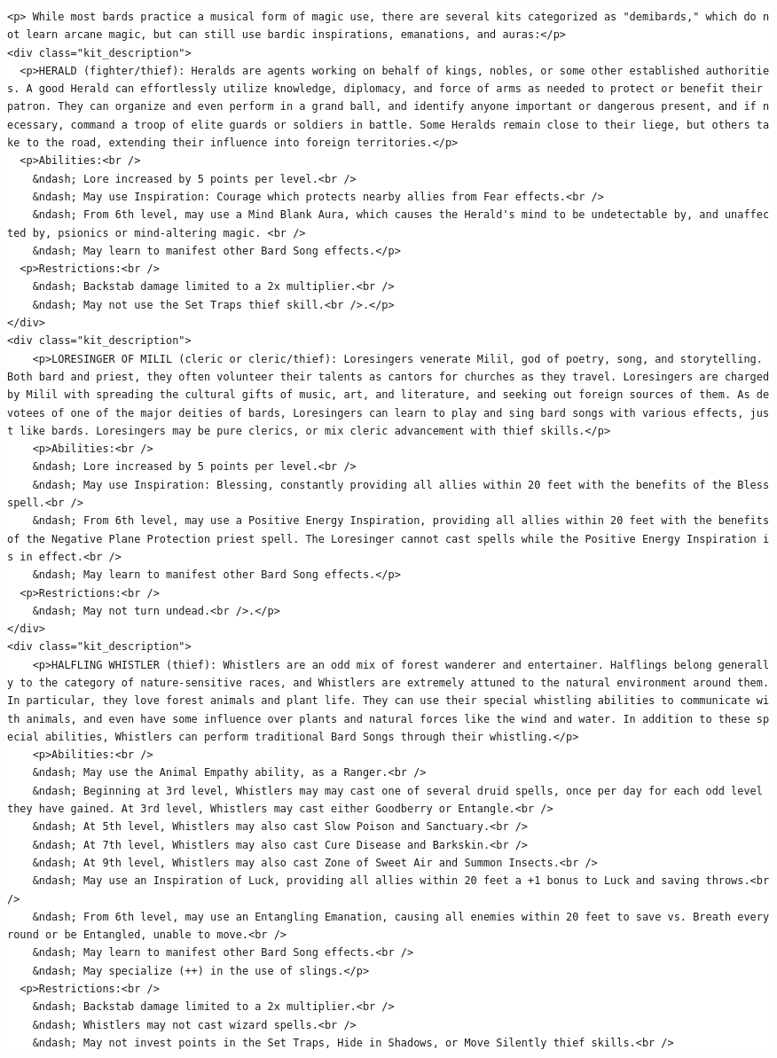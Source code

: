     <p> While most bards practice a musical form of magic use, there are several kits categorized as "demibards," which do not learn arcane magic, but can still use bardic inspirations, emanations, and auras:</p>
    <div class="kit_description">
      <p>HERALD (fighter/thief): Heralds are agents working on behalf of kings, nobles, or some other established authorities. A good Herald can effortlessly utilize knowledge, diplomacy, and force of arms as needed to protect or benefit their patron. They can organize and even perform in a grand ball, and identify anyone important or dangerous present, and if necessary, command a troop of elite guards or soldiers in battle. Some Heralds remain close to their liege, but others take to the road, extending their influence into foreign territories.</p>
      <p>Abilities:<br />
        &ndash; Lore increased by 5 points per level.<br />
        &ndash; May use Inspiration: Courage which protects nearby allies from Fear effects.<br />
        &ndash; From 6th level, may use a Mind Blank Aura, which causes the Herald's mind to be undetectable by, and unaffected by, psionics or mind-altering magic. <br />
        &ndash; May learn to manifest other Bard Song effects.</p>
      <p>Restrictions:<br />
        &ndash; Backstab damage limited to a 2x multiplier.<br />
        &ndash; May not use the Set Traps thief skill.<br />.</p>
    </div>
    <div class="kit_description">
        <p>LORESINGER OF MILIL (cleric or cleric/thief): Loresingers venerate Milil, god of poetry, song, and storytelling. Both bard and priest, they often volunteer their talents as cantors for churches as they travel. Loresingers are charged by Milil with spreading the cultural gifts of music, art, and literature, and seeking out foreign sources of them. As devotees of one of the major deities of bards, Loresingers can learn to play and sing bard songs with various effects, just like bards. Loresingers may be pure clerics, or mix cleric advancement with thief skills.</p>
        <p>Abilities:<br />
        &ndash; Lore increased by 5 points per level.<br />
        &ndash; May use Inspiration: Blessing, constantly providing all allies within 20 feet with the benefits of the Bless spell.<br />
        &ndash; From 6th level, may use a Positive Energy Inspiration, providing all allies within 20 feet with the benefits of the Negative Plane Protection priest spell. The Loresinger cannot cast spells while the Positive Energy Inspiration is in effect.<br />
        &ndash; May learn to manifest other Bard Song effects.</p>
      <p>Restrictions:<br />
        &ndash; May not turn undead.<br />.</p>
    </div>
    <div class="kit_description">
        <p>HALFLING WHISTLER (thief): Whistlers are an odd mix of forest wanderer and entertainer. Halflings belong generally to the category of nature-sensitive races, and Whistlers are extremely attuned to the natural environment around them. In particular, they love forest animals and plant life. They can use their special whistling abilities to communicate with animals, and even have some influence over plants and natural forces like the wind and water. In addition to these special abilities, Whistlers can perform traditional Bard Songs through their whistling.</p>
        <p>Abilities:<br />
        &ndash; May use the Animal Empathy ability, as a Ranger.<br />
        &ndash; Beginning at 3rd level, Whistlers may may cast one of several druid spells, once per day for each odd level they have gained. At 3rd level, Whistlers may cast either Goodberry or Entangle.<br />
        &ndash; At 5th level, Whistlers may also cast Slow Poison and Sanctuary.<br />
        &ndash; At 7th level, Whistlers may also cast Cure Disease and Barkskin.<br />
        &ndash; At 9th level, Whistlers may also cast Zone of Sweet Air and Summon Insects.<br />
        &ndash; May use an Inspiration of Luck, providing all allies within 20 feet a +1 bonus to Luck and saving throws.<br />
        &ndash; From 6th level, may use an Entangling Emanation, causing all enemies within 20 feet to save vs. Breath every round or be Entangled, unable to move.<br />
        &ndash; May learn to manifest other Bard Song effects.<br />
        &ndash; May specialize (++) in the use of slings.</p>
      <p>Restrictions:<br />
        &ndash; Backstab damage limited to a 2x multiplier.<br />
        &ndash; Whistlers may not cast wizard spells.<br />
        &ndash; May not invest points in the Set Traps, Hide in Shadows, or Move Silently thief skills.<br />